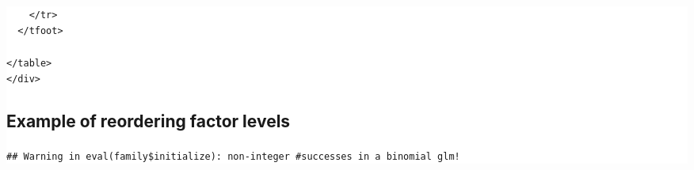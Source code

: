 ```{=html}
    </tr>
  </tfoot>
  
</table>
</div>
```

## Example of reordering factor levels



```
## Warning in eval(family$initialize): non-integer #successes in a binomial glm!
```
